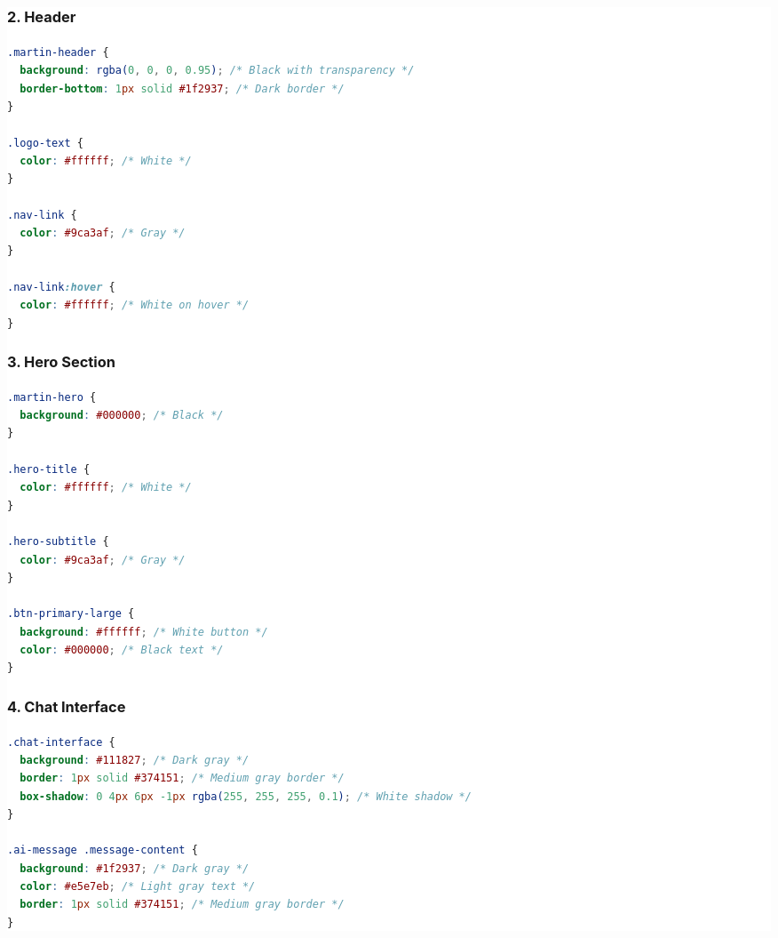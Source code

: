 ### **2. Header**
```css
.martin-header {
  background: rgba(0, 0, 0, 0.95); /* Black with transparency */
  border-bottom: 1px solid #1f2937; /* Dark border */
}

.logo-text {
  color: #ffffff; /* White */
}

.nav-link {
  color: #9ca3af; /* Gray */
}

.nav-link:hover {
  color: #ffffff; /* White on hover */
}
```

### **3. Hero Section**
```css
.martin-hero {
  background: #000000; /* Black */
}

.hero-title {
  color: #ffffff; /* White */
}

.hero-subtitle {
  color: #9ca3af; /* Gray */
}

.btn-primary-large {
  background: #ffffff; /* White button */
  color: #000000; /* Black text */
}
```

### **4. Chat Interface**
```css
.chat-interface {
  background: #111827; /* Dark gray */
  border: 1px solid #374151; /* Medium gray border */
  box-shadow: 0 4px 6px -1px rgba(255, 255, 255, 0.1); /* White shadow */
}

.ai-message .message-content {
  background: #1f2937; /* Dark gray */
  color: #e5e7eb; /* Light gray text */
  border: 1px solid #374151; /* Medium gray border */
}
```
